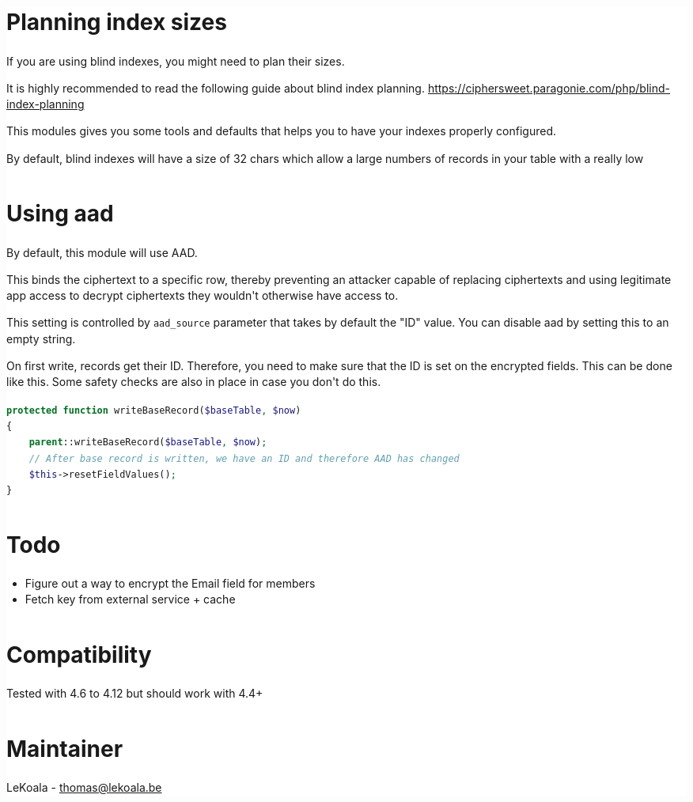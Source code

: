 # Planning index sizes

If you are using blind indexes, you might need to plan their sizes.

It is highly recommended to read the following guide about blind index planning.
https://ciphersweet.paragonie.com/php/blind-index-planning

This modules gives you some tools and defaults that helps you to have
your indexes properly configured.

By default, blind indexes will have a size of 32 chars which allow a large numbers
of records in your table with a really low

# Using aad

By default, this module will use AAD.

This binds the ciphertext to a specific row, thereby preventing an attacker capable of replacing ciphertexts
and using legitimate app access to decrypt ciphertexts they wouldn't otherwise have access to.

This setting is controlled by `aad_source` parameter that takes by default the "ID" value.
You can disable aad by setting this to an empty string.

On first write, records get their ID. Therefore, you need to make sure that the ID is set on the encrypted fields.
This can be done like this. Some safety checks are also in place in case you don't do this.

```php
protected function writeBaseRecord($baseTable, $now)
{
    parent::writeBaseRecord($baseTable, $now);
    // After base record is written, we have an ID and therefore AAD has changed
    $this->resetFieldValues();
}
```

# Todo

- Figure out a way to encrypt the Email field for members
- Fetch key from external service + cache

# Compatibility

Tested with 4.6 to 4.12 but should work with 4.4+

# Maintainer

LeKoala - thomas@lekoala.be
